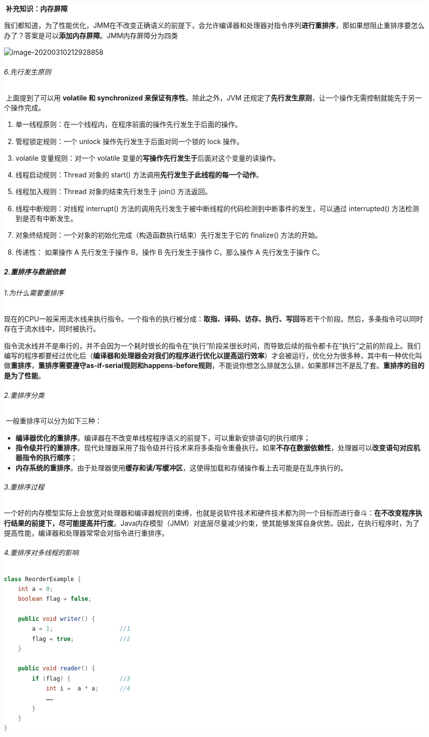 

​		**补充知识：内存屏障**

​		我们都知道，为了性能优化，JMM在不改变正确语义的前提下，会允许编译器和处理器对指令序列**进行重排序**，那如果想阻止重排序要怎么办了？答案是可以**添加内存屏障**。JMM内存屏障分为四类

![image-20200310212928858](/Users/xiaoxiangyuzhu/Pictures/Typora%20Images/image-20200310212928858.png)



###### 6.先行发生原则

​		上面提到了可以用 **volatile 和 synchronized 来保证有序性**。除此之外，JVM 还规定了**先行发生原则**，让一个操作无需控制就能先于另一个操作完成。

1. 单一线程原则：在一个线程内，在程序前面的操作先行发生于后面的操作。

2. 管程锁定规则：一个 unlock 操作先行发生于后面对同一个锁的 lock 操作。
3. volatile 变量规则：对一个 volatile 变量的**写操作先行发生于**后面对这个变量的读操作。
4. 线程启动规则：Thread 对象的 start() 方法调用**先行发生于此线程的每一个动作**。

5. 线程加入规则：Thread 对象的结束先行发生于 join() 方法返回。
6. 线程中断规则：对线程 interrupt() 方法的调用先行发生于被中断线程的代码检测到中断事件的发生，可以通过 interrupted() 方法检测到是否有中断发生。
7. 对象终结规则：一个对象的初始化完成（构造函数执行结束）先行发生于它的 finalize() 方法的开始。
8. 传递性： 如果操作 A 先行发生于操作 B，操作 B 先行发生于操作 C，那么操作 A 先行发生于操作 C。



##### 2.重排序与数据依赖

###### 1.为什么需要重排序

​		现在的CPU一般采用流水线来执行指令。一个指令的执行被分成：**取指、译码、访存、执行、写回**等若干个阶段。然后，多条指令可以同时存在于流水线中，同时被执行。

​		指令流水线并不是串行的，并不会因为一个耗时很长的指令在“执行”阶段呆很长时间，而导致后续的指令都卡在“执行”之前的阶段上。我们编写的程序都要经过优化后（**编译器和处理器会对我们的程序进行优化以提高运行效率**）才会被运行，优化分为很多种，其中有一种优化叫做**重排序**，**重排序需要遵守as-if-serial规则和happens-before规则**，不能说你想怎么排就怎么排，如果那样岂不是乱了套。**重排序的目的是为了性能**。



###### 2.重排序分类

​		一般重排序可以分为如下三种：

- **编译器优化的重排序**。编译器在不改变单线程程序语义的前提下，可以重新安排语句的执行顺序；
- **指令级并行的重排序**。现代处理器采用了指令级并行技术来将多条指令重叠执行。如果**不存在数据依赖性**，处理器可以**改变语句对应机器指令的执行顺序**；
- **内存系统的重排序**。由于处理器使用**缓存和读/写缓冲区**，这使得加载和存储操作看上去可能是在乱序执行的。



###### 3.重排序过程

​		一个好的内存模型实际上会放宽对处理器和编译器规则的束缚，也就是说软件技术和硬件技术都为同一个目标而进行奋斗：**在不改变程序执行结果的前提下，尽可能提高并行度**。Java内存模型（JMM）对底层尽量减少约束，使其能够发挥自身优势。因此，在执行程序时，为了提高性能，编译器和处理器常常会对指令进行重排序。



###### 4.重排序对多线程的影响

```Java
class ReorderExample {
    int a = 0;
    boolean flag = false;

    public void writer() {
        a = 1;                   //1
        flag = true;             //2
    }

    public void reader() {
        if (flag) {              //3
            int i =  a * a;      //4
            ……
        }
    }
}
```